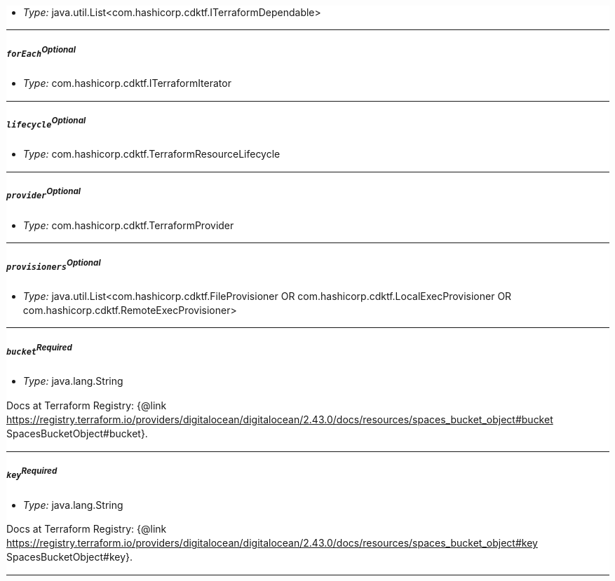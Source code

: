 - *Type:* java.util.List<com.hashicorp.cdktf.ITerraformDependable>

---

##### `forEach`<sup>Optional</sup> <a name="forEach" id="@cdktf/provider-digitalocean.spacesBucketObject.SpacesBucketObject.Initializer.parameter.forEach"></a>

- *Type:* com.hashicorp.cdktf.ITerraformIterator

---

##### `lifecycle`<sup>Optional</sup> <a name="lifecycle" id="@cdktf/provider-digitalocean.spacesBucketObject.SpacesBucketObject.Initializer.parameter.lifecycle"></a>

- *Type:* com.hashicorp.cdktf.TerraformResourceLifecycle

---

##### `provider`<sup>Optional</sup> <a name="provider" id="@cdktf/provider-digitalocean.spacesBucketObject.SpacesBucketObject.Initializer.parameter.provider"></a>

- *Type:* com.hashicorp.cdktf.TerraformProvider

---

##### `provisioners`<sup>Optional</sup> <a name="provisioners" id="@cdktf/provider-digitalocean.spacesBucketObject.SpacesBucketObject.Initializer.parameter.provisioners"></a>

- *Type:* java.util.List<com.hashicorp.cdktf.FileProvisioner OR com.hashicorp.cdktf.LocalExecProvisioner OR com.hashicorp.cdktf.RemoteExecProvisioner>

---

##### `bucket`<sup>Required</sup> <a name="bucket" id="@cdktf/provider-digitalocean.spacesBucketObject.SpacesBucketObject.Initializer.parameter.bucket"></a>

- *Type:* java.lang.String

Docs at Terraform Registry: {@link https://registry.terraform.io/providers/digitalocean/digitalocean/2.43.0/docs/resources/spaces_bucket_object#bucket SpacesBucketObject#bucket}.

---

##### `key`<sup>Required</sup> <a name="key" id="@cdktf/provider-digitalocean.spacesBucketObject.SpacesBucketObject.Initializer.parameter.key"></a>

- *Type:* java.lang.String

Docs at Terraform Registry: {@link https://registry.terraform.io/providers/digitalocean/digitalocean/2.43.0/docs/resources/spaces_bucket_object#key SpacesBucketObject#key}.

---
